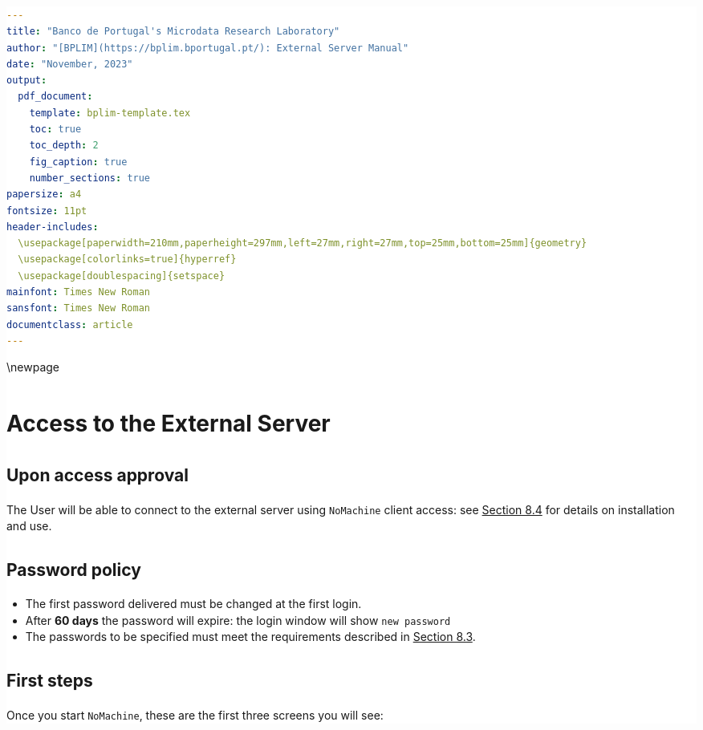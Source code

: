 ```yaml
---
title: "Banco de Portugal's Microdata Research Laboratory"
author: "[BPLIM](https://bplim.bportugal.pt/): External Server Manual"
date: "November, 2023"
output:
  pdf_document:
    template: bplim-template.tex
    toc: true
    toc_depth: 2
    fig_caption: true
    number_sections: true
papersize: a4
fontsize: 11pt
header-includes:
  \usepackage[paperwidth=210mm,paperheight=297mm,left=27mm,right=27mm,top=25mm,bottom=25mm]{geometry}
  \usepackage[colorlinks=true]{hyperref}
  \usepackage[doublespacing]{setspace}
mainfont: Times New Roman
sansfont: Times New Roman
documentclass: article
---
```








\newpage

# Access to the External Server

## Upon access approval

The User will be able to connect to the external server using `NoMachine` client access: see [Section 8.4](#install_nomachine) for details on installation and use.




## Password policy
  - The first password delivered must be changed at the first login.
  - After **60 days** the password will expire: the login window will show `new password`
  - The passwords to be specified must meet the requirements described in [Section 8.3](#password).

## First steps

Once you start `NoMachine`, these are the first three screens you will see:


[^1]: Dolphin is an intuitive and easy-to-use file manager. You can use it, for example, to browse the directory, to
[^2]: In case 'xstata17mp.sh' does not launch Stata please see '[Section 3](#statistical_software)'.
[^3]: Click on the cross button at the upper right corner to close.
[^4]: Note that before exiting the server, you need to make
[^5]: The '*shell'* supports the commands in Linux operating system
[^6]: The version of Stata on the server has the same features as the
[^7]: You may only remove text files that do not contain data or results
